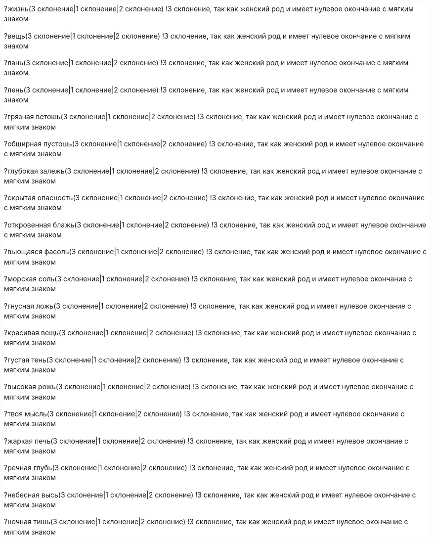 ?жизнь(3 склонение|1 склонение|2 склонение)
!3 склонение, так как женский род и имеет нулевое окончание с мягким знаком

?вещь(3 склонение|1 склонение|2 склонение)
!3 склонение, так как женский род и имеет нулевое окончание с мягким знаком

?лань(3 склонение|1 склонение|2 склонение)
!3 склонение, так как женский род и имеет нулевое окончание с мягким знаком

?лень(3 склонение|1 склонение|2 склонение)
!3 склонение, так как женский род и имеет нулевое окончание с мягким знаком

?грязная ветошь(3 склонение|1 склонение|2 склонение)
!3 склонение, так как женский род и имеет нулевое окончание с мягким знаком

?обширная пустошь(3 склонение|1 склонение|2 склонение)
!3 склонение, так как женский род и имеет нулевое окончание с мягким знаком

?глубокая залежь(3 склонение|1 склонение|2 склонение)
!3 склонение, так как женский род и имеет нулевое окончание с мягким знаком

?скрытая опасность(3 склонение|1 склонение|2 склонение)
!3 склонение, так как женский род и имеет нулевое окончание с мягким знаком

?откровенная блажь(3 склонение|1 склонение|2 склонение)
!3 склонение, так как женский род и имеет нулевое окончание с мягким знаком

?вьющаяся фасоль(3 склонение|1 склонение|2 склонение)
!3 склонение, так как женский род и имеет нулевое окончание с мягким знаком

?морская соль(3 склонение|1 склонение|2 склонение)
!3 склонение, так как женский род и имеет нулевое окончание с мягким знаком

?гнусная ложь(3 склонение|1 склонение|2 склонение)
!3 склонение, так как женский род и имеет нулевое окончание с мягким знаком

?красивая вещь(3 склонение|1 склонение|2 склонение)
!3 склонение, так как женский род и имеет нулевое окончание с мягким знаком

?густая тень(3 склонение|1 склонение|2 склонение)
!3 склонение, так как женский род и имеет нулевое окончание с мягким знаком

?высокая рожь(3 склонение|1 склонение|2 склонение)
!3 склонение, так как женский род и имеет нулевое окончание с мягким знаком

?твоя мысль(3 склонение|1 склонение|2 склонение)
!3 склонение, так как женский род и имеет нулевое окончание с мягким знаком

?жаркая печь(3 склонение|1 склонение|2 склонение)
!3 склонение, так как женский род и имеет нулевое окончание с мягким знаком

?речная глубь(3 склонение|1 склонение|2 склонение)
!3 склонение, так как женский род и имеет нулевое окончание с мягким знаком

?небесная высь(3 склонение|1 склонение|2 склонение)
!3 склонение, так как женский род и имеет нулевое окончание с мягким знаком

?ночная тишь(3 склонение|1 склонение|2 склонение)
!3 склонение, так как женский род и имеет нулевое окончание с мягким знаком
